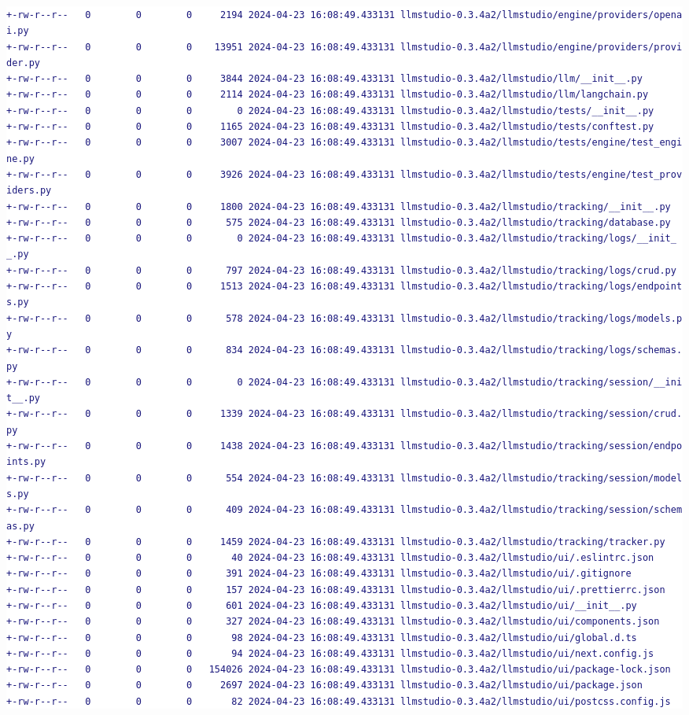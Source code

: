 ```diff
+-rw-r--r--   0        0        0     2194 2024-04-23 16:08:49.433131 llmstudio-0.3.4a2/llmstudio/engine/providers/openai.py
+-rw-r--r--   0        0        0    13951 2024-04-23 16:08:49.433131 llmstudio-0.3.4a2/llmstudio/engine/providers/provider.py
+-rw-r--r--   0        0        0     3844 2024-04-23 16:08:49.433131 llmstudio-0.3.4a2/llmstudio/llm/__init__.py
+-rw-r--r--   0        0        0     2114 2024-04-23 16:08:49.433131 llmstudio-0.3.4a2/llmstudio/llm/langchain.py
+-rw-r--r--   0        0        0        0 2024-04-23 16:08:49.433131 llmstudio-0.3.4a2/llmstudio/tests/__init__.py
+-rw-r--r--   0        0        0     1165 2024-04-23 16:08:49.433131 llmstudio-0.3.4a2/llmstudio/tests/conftest.py
+-rw-r--r--   0        0        0     3007 2024-04-23 16:08:49.433131 llmstudio-0.3.4a2/llmstudio/tests/engine/test_engine.py
+-rw-r--r--   0        0        0     3926 2024-04-23 16:08:49.433131 llmstudio-0.3.4a2/llmstudio/tests/engine/test_providers.py
+-rw-r--r--   0        0        0     1800 2024-04-23 16:08:49.433131 llmstudio-0.3.4a2/llmstudio/tracking/__init__.py
+-rw-r--r--   0        0        0      575 2024-04-23 16:08:49.433131 llmstudio-0.3.4a2/llmstudio/tracking/database.py
+-rw-r--r--   0        0        0        0 2024-04-23 16:08:49.433131 llmstudio-0.3.4a2/llmstudio/tracking/logs/__init__.py
+-rw-r--r--   0        0        0      797 2024-04-23 16:08:49.433131 llmstudio-0.3.4a2/llmstudio/tracking/logs/crud.py
+-rw-r--r--   0        0        0     1513 2024-04-23 16:08:49.433131 llmstudio-0.3.4a2/llmstudio/tracking/logs/endpoints.py
+-rw-r--r--   0        0        0      578 2024-04-23 16:08:49.433131 llmstudio-0.3.4a2/llmstudio/tracking/logs/models.py
+-rw-r--r--   0        0        0      834 2024-04-23 16:08:49.433131 llmstudio-0.3.4a2/llmstudio/tracking/logs/schemas.py
+-rw-r--r--   0        0        0        0 2024-04-23 16:08:49.433131 llmstudio-0.3.4a2/llmstudio/tracking/session/__init__.py
+-rw-r--r--   0        0        0     1339 2024-04-23 16:08:49.433131 llmstudio-0.3.4a2/llmstudio/tracking/session/crud.py
+-rw-r--r--   0        0        0     1438 2024-04-23 16:08:49.433131 llmstudio-0.3.4a2/llmstudio/tracking/session/endpoints.py
+-rw-r--r--   0        0        0      554 2024-04-23 16:08:49.433131 llmstudio-0.3.4a2/llmstudio/tracking/session/models.py
+-rw-r--r--   0        0        0      409 2024-04-23 16:08:49.433131 llmstudio-0.3.4a2/llmstudio/tracking/session/schemas.py
+-rw-r--r--   0        0        0     1459 2024-04-23 16:08:49.433131 llmstudio-0.3.4a2/llmstudio/tracking/tracker.py
+-rw-r--r--   0        0        0       40 2024-04-23 16:08:49.433131 llmstudio-0.3.4a2/llmstudio/ui/.eslintrc.json
+-rw-r--r--   0        0        0      391 2024-04-23 16:08:49.433131 llmstudio-0.3.4a2/llmstudio/ui/.gitignore
+-rw-r--r--   0        0        0      157 2024-04-23 16:08:49.433131 llmstudio-0.3.4a2/llmstudio/ui/.prettierrc.json
+-rw-r--r--   0        0        0      601 2024-04-23 16:08:49.433131 llmstudio-0.3.4a2/llmstudio/ui/__init__.py
+-rw-r--r--   0        0        0      327 2024-04-23 16:08:49.433131 llmstudio-0.3.4a2/llmstudio/ui/components.json
+-rw-r--r--   0        0        0       98 2024-04-23 16:08:49.433131 llmstudio-0.3.4a2/llmstudio/ui/global.d.ts
+-rw-r--r--   0        0        0       94 2024-04-23 16:08:49.433131 llmstudio-0.3.4a2/llmstudio/ui/next.config.js
+-rw-r--r--   0        0        0   154026 2024-04-23 16:08:49.433131 llmstudio-0.3.4a2/llmstudio/ui/package-lock.json
+-rw-r--r--   0        0        0     2697 2024-04-23 16:08:49.433131 llmstudio-0.3.4a2/llmstudio/ui/package.json
+-rw-r--r--   0        0        0       82 2024-04-23 16:08:49.433131 llmstudio-0.3.4a2/llmstudio/ui/postcss.config.js
```